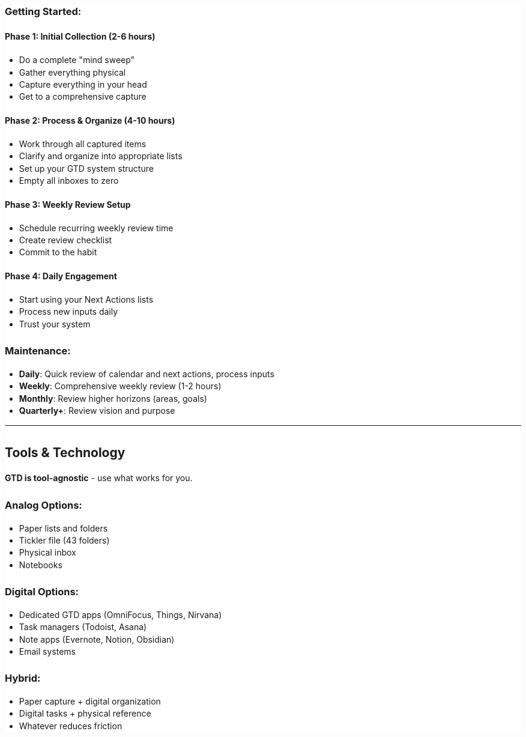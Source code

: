 ### Getting Started:

#### Phase 1: Initial Collection (2-6 hours)
- Do a complete "mind sweep"
- Gather everything physical
- Capture everything in your head
- Get to a comprehensive capture

#### Phase 2: Process & Organize (4-10 hours)
- Work through all captured items
- Clarify and organize into appropriate lists
- Set up your GTD system structure
- Empty all inboxes to zero

#### Phase 3: Weekly Review Setup
- Schedule recurring weekly review time
- Create review checklist
- Commit to the habit

#### Phase 4: Daily Engagement
- Start using your Next Actions lists
- Process new inputs daily
- Trust your system

### Maintenance:
- **Daily**: Quick review of calendar and next actions, process inputs
- **Weekly**: Comprehensive weekly review (1-2 hours)
- **Monthly**: Review higher horizons (areas, goals)
- **Quarterly+**: Review vision and purpose

---

## Tools & Technology

**GTD is tool-agnostic** - use what works for you.

### Analog Options:
- Paper lists and folders
- Tickler file (43 folders)
- Physical inbox
- Notebooks

### Digital Options:
- Dedicated GTD apps (OmniFocus, Things, Nirvana)
- Task managers (Todoist, Asana)
- Note apps (Evernote, Notion, Obsidian)
- Email systems

### Hybrid:
- Paper capture + digital organization
- Digital tasks + physical reference
- Whatever reduces friction
